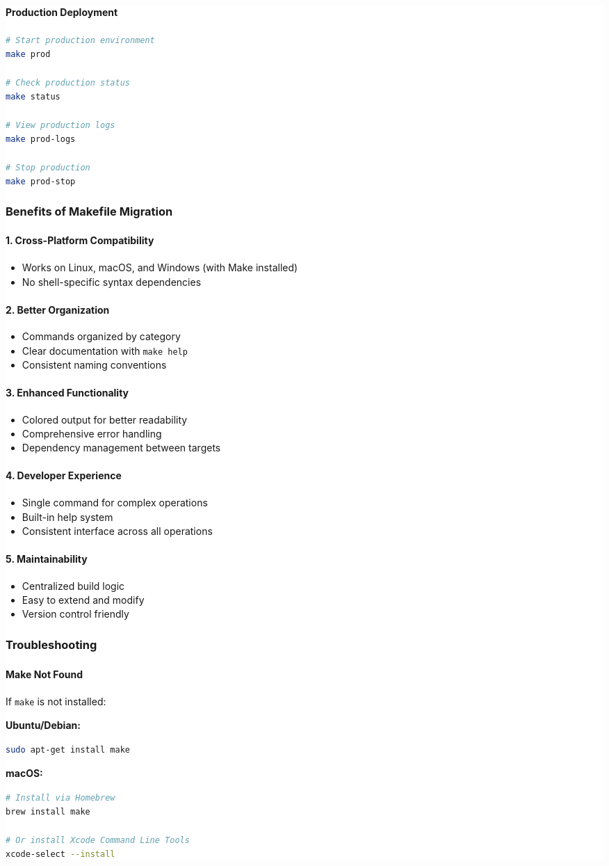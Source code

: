 #### Production Deployment
```bash
# Start production environment
make prod

# Check production status
make status

# View production logs
make prod-logs

# Stop production
make prod-stop
```

### Benefits of Makefile Migration

#### 1. Cross-Platform Compatibility
- Works on Linux, macOS, and Windows (with Make installed)
- No shell-specific syntax dependencies

#### 2. Better Organization
- Commands organized by category
- Clear documentation with `make help`
- Consistent naming conventions

#### 3. Enhanced Functionality
- Colored output for better readability
- Comprehensive error handling
- Dependency management between targets

#### 4. Developer Experience
- Single command for complex operations
- Built-in help system
- Consistent interface across all operations

#### 5. Maintainability
- Centralized build logic
- Easy to extend and modify
- Version control friendly

### Troubleshooting

#### Make Not Found
If `make` is not installed:

**Ubuntu/Debian:**
```bash
sudo apt-get install make
```

**macOS:**
```bash
# Install via Homebrew
brew install make

# Or install Xcode Command Line Tools
xcode-select --install
```
